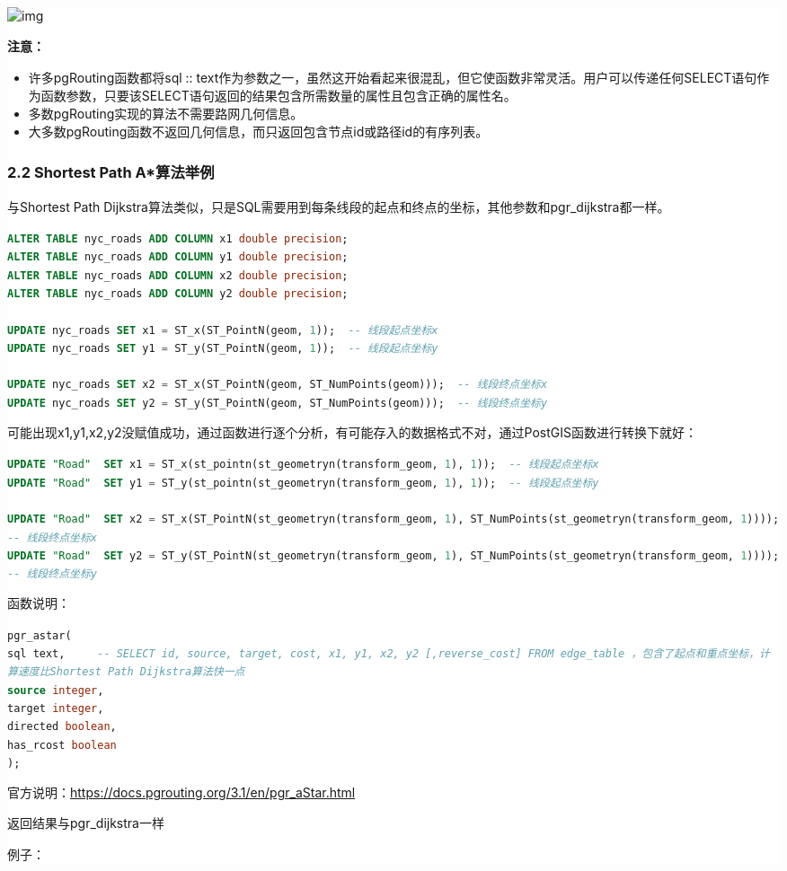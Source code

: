 ![img](https://img-blog.csdnimg.cn/20200915215514531.png?x-oss-process=image/watermark,type_ZmFuZ3poZW5naGVpdGk,shadow_10,text_aHR0cHM6Ly9ibG9nLmNzZG4ubmV0L3FnYmloYw==,size_16,color_FFFFFF,t_70#pic_center)

**注意：**

- 许多pgRouting函数都将sql :: text作为参数之一，虽然这开始看起来很混乱，但它使函数非常灵活。用户可以传递任何SELECT语句作为函数参数，只要该SELECT语句返回的结果包含所需数量的属性且包含正确的属性名。
- 多数pgRouting实现的算法不需要路网几何信息。
- 大多数pgRouting函数不返回几何信息，而只返回包含节点id或路径id的有序列表。

### 2.2 Shortest Path A*算法举例

与Shortest Path Dijkstra算法类似，只是SQL需要用到每条线段的起点和终点的坐标，其他参数和pgr_dijkstra都一样。

```sql
ALTER TABLE nyc_roads ADD COLUMN x1 double precision;
ALTER TABLE nyc_roads ADD COLUMN y1 double precision;
ALTER TABLE nyc_roads ADD COLUMN x2 double precision;
ALTER TABLE nyc_roads ADD COLUMN y2 double precision;
 
UPDATE nyc_roads SET x1 = ST_x(ST_PointN(geom, 1));  -- 线段起点坐标x
UPDATE nyc_roads SET y1 = ST_y(ST_PointN(geom, 1));  -- 线段起点坐标y
 
UPDATE nyc_roads SET x2 = ST_x(ST_PointN(geom, ST_NumPoints(geom)));  -- 线段终点坐标x
UPDATE nyc_roads SET y2 = ST_y(ST_PointN(geom, ST_NumPoints(geom)));  -- 线段终点坐标y
```

可能出现x1,y1,x2,y2没赋值成功，通过函数进行逐个分析，有可能存入的数据格式不对，通过PostGIS函数进行转换下就好：

```sql
UPDATE "Road"  SET x1 = ST_x(st_pointn(st_geometryn(transform_geom, 1), 1));  -- 线段起点坐标x
UPDATE "Road"  SET y1 = ST_y(st_pointn(st_geometryn(transform_geom, 1), 1));  -- 线段起点坐标y

UPDATE "Road"  SET x2 = ST_x(ST_PointN(st_geometryn(transform_geom, 1), ST_NumPoints(st_geometryn(transform_geom, 1))));  -- 线段终点坐标x
UPDATE "Road"  SET y2 = ST_y(ST_PointN(st_geometryn(transform_geom, 1), ST_NumPoints(st_geometryn(transform_geom, 1))));  -- 线段终点坐标y
```

函数说明：

```sql
pgr_astar(
sql text,     -- SELECT id, source, target, cost, x1, y1, x2, y2 [,reverse_cost] FROM edge_table ，包含了起点和重点坐标，计算速度比Shortest Path Dijkstra算法快一点
source integer,   
target integer, 
directed boolean, 
has_rcost boolean  
);
```

官方说明：https://docs.pgrouting.org/3.1/en/pgr_aStar.html

返回结果与pgr_dijkstra一样

例子：
